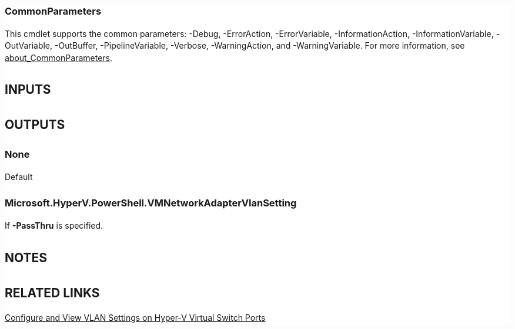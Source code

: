 ### CommonParameters
This cmdlet supports the common parameters: -Debug, -ErrorAction, -ErrorVariable, -InformationAction, -InformationVariable, -OutVariable, -OutBuffer, -PipelineVariable, -Verbose, -WarningAction, and -WarningVariable. For more information, see [about_CommonParameters](http://go.microsoft.com/fwlink/?LinkID=113216).

## INPUTS

## OUTPUTS

### None
Default

### Microsoft.HyperV.PowerShell.VMNetworkAdapterVlanSetting
If **-PassThru** is specified.

## NOTES

## RELATED LINKS
[Configure and View VLAN Settings on Hyper-V Virtual Switch Ports](https://docs.microsoft.com/windows-server/virtualization/hyper-v-virtual-switch/configure-and-view-vlan-settings-on-hyper-v-virtual-switch-ports)
